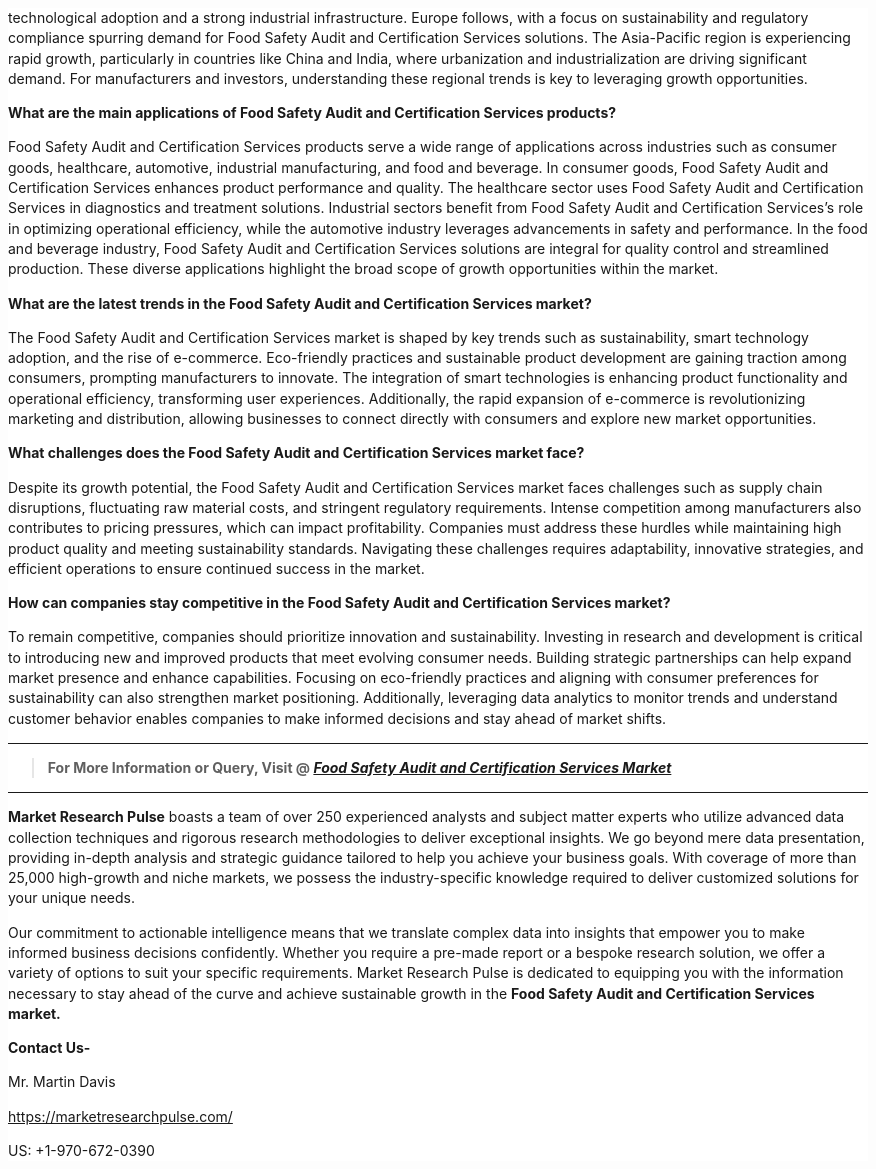 technological adoption and a strong industrial infrastructure. Europe follows, with a focus on sustainability and regulatory compliance spurring demand for Food Safety Audit and Certification Services solutions. The Asia-Pacific region is experiencing rapid growth, particularly in countries like China and India, where urbanization and industrialization are driving significant demand. For manufacturers and investors, understanding these regional trends is key to leveraging growth opportunities.</p><p><strong>What are the main applications of Food Safety Audit and Certification Services products?</strong></p><p>Food Safety Audit and Certification Services products serve a wide range of applications across industries such as consumer goods, healthcare, automotive, industrial manufacturing, and food and beverage. In consumer goods, Food Safety Audit and Certification Services enhances product performance and quality. The healthcare sector uses Food Safety Audit and Certification Services in diagnostics and treatment solutions. Industrial sectors benefit from Food Safety Audit and Certification Services&rsquo;s role in optimizing operational efficiency, while the automotive industry leverages advancements in safety and performance. In the food and beverage industry, Food Safety Audit and Certification Services solutions are integral for quality control and streamlined production. These diverse applications highlight the broad scope of growth opportunities within the market.</p><p><strong>What are the latest trends in the Food Safety Audit and Certification Services market?</strong></p><p>The Food Safety Audit and Certification Services market is shaped by key trends such as sustainability, smart technology adoption, and the rise of e-commerce. Eco-friendly practices and sustainable product development are gaining traction among consumers, prompting manufacturers to innovate. The integration of smart technologies is enhancing product functionality and operational efficiency, transforming user experiences. Additionally, the rapid expansion of e-commerce is revolutionizing marketing and distribution, allowing businesses to connect directly with consumers and explore new market opportunities.</p><p><strong>What challenges does the Food Safety Audit and Certification Services market face?</strong></p><p>Despite its growth potential, the Food Safety Audit and Certification Services market faces challenges such as supply chain disruptions, fluctuating raw material costs, and stringent regulatory requirements. Intense competition among manufacturers also contributes to pricing pressures, which can impact profitability. Companies must address these hurdles while maintaining high product quality and meeting sustainability standards. Navigating these challenges requires adaptability, innovative strategies, and efficient operations to ensure continued success in the market.</p><p><strong>How can companies stay competitive in the Food Safety Audit and Certification Services market?</strong></p><p>To remain competitive, companies should prioritize innovation and sustainability. Investing in research and development is critical to introducing new and improved products that meet evolving consumer needs. Building strategic partnerships can help expand market presence and enhance capabilities. Focusing on eco-friendly practices and aligning with consumer preferences for sustainability can also strengthen market positioning. Additionally, leveraging data analytics to monitor trends and understand customer behavior enables companies to make informed decisions and stay ahead of market shifts.</p><hr /><blockquote><p><strong>For More Information or Query, Visit @&nbsp;<em><a href="https://marketresearchpulse.com/report/40802/food-safety-audit-and-certification-services-market?utm_source=Linkedin&utm_medium=022">Food Safety Audit and Certification Services Market</a></em></strong></p></blockquote><hr /><p><strong>Market Research Pulse</strong> boasts a team of over 250 experienced analysts and subject matter experts who utilize advanced data collection techniques and rigorous research methodologies to deliver exceptional insights. We go beyond mere data presentation, providing in-depth analysis and strategic guidance tailored to help you achieve your business goals. With coverage of more than 25,000 high-growth and niche markets, we possess the industry-specific knowledge required to deliver customized solutions for your unique needs.</p><p>Our commitment to actionable intelligence means that we translate complex data into insights that empower you to make informed business decisions confidently. Whether you require a pre-made report or a bespoke research solution, we offer a variety of options to suit your specific requirements. Market Research Pulse is dedicated to equipping you with the information necessary to stay ahead of the curve and achieve sustainable growth in the <strong>Food Safety Audit and Certification Services market.</strong></p><p><strong>Contact Us-</strong></p><p>Mr. Martin Davis</p><p>https://marketresearchpulse.com/</p><p>US: +1-970-672-0390</p>
